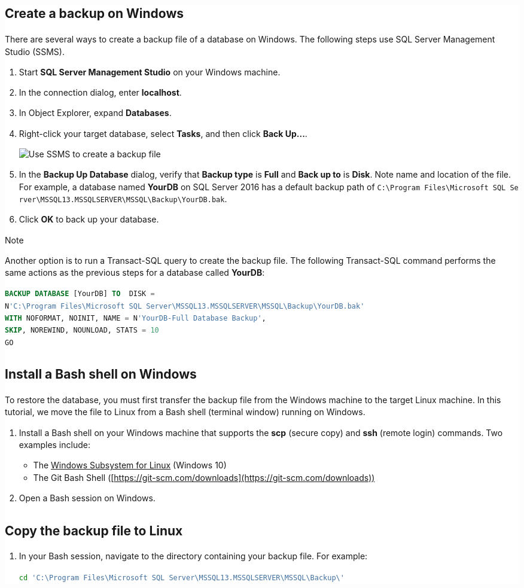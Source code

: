 ## Create a backup on Windows

There are several ways to create a backup file of a database on Windows. The following steps use SQL Server Management Studio (SSMS).

1. Start **SQL Server Management Studio** on your Windows machine.

1. In the connection dialog, enter **localhost**.

1. In Object Explorer, expand **Databases**.

1. Right-click your target database, select **Tasks**, and then click **Back Up...**.

   ![Use SSMS to create a backup file](./media/sql-server-linux-migrate-restore-database/ssms-create-backup.png)

1. In the **Backup Up Database** dialog, verify that **Backup type** is **Full** and **Back up to** is **Disk**. Note name and location of the file. For example, a database named **YourDB** on SQL Server 2016 has a default backup path of `C:\Program Files\Microsoft SQL Server\MSSQL13.MSSQLSERVER\MSSQL\Backup\YourDB.bak`.

1. Click **OK** to back up your database.

> [!NOTE]
> Another option is to run a Transact-SQL query to create the backup file. The following Transact-SQL command performs the same actions as the previous steps for a database called **YourDB**:
>
> ```sql
> BACKUP DATABASE [YourDB] TO  DISK =
> N'C:\Program Files\Microsoft SQL Server\MSSQL13.MSSQLSERVER\MSSQL\Backup\YourDB.bak'
> WITH NOFORMAT, NOINIT, NAME = N'YourDB-Full Database Backup',
> SKIP, NOREWIND, NOUNLOAD, STATS = 10
> GO
> ```

## Install a Bash shell on Windows

To restore the database, you must first transfer the backup file from the Windows machine to the target Linux machine. In this tutorial, we move the file to Linux from a Bash shell (terminal window) running on Windows.

1. Install a Bash shell on your Windows machine that supports the **scp** (secure copy) and **ssh** (remote login) commands. Two examples include:

   * The [Windows Subsystem for Linux](https://msdn.microsoft.com/commandline/wsl/about) (Windows 10)
   * The Git Bash Shell ([https://git-scm.com/downloads](https://git-scm.com/downloads))

1. Open a Bash session on Windows.

## <a id="scp"></a> Copy the backup file to Linux

1. In your Bash session, navigate to the directory containing your backup file. For example:

   ```bash
   cd 'C:\Program Files\Microsoft SQL Server\MSSQL13.MSSQLSERVER\MSSQL\Backup\'
   ```
